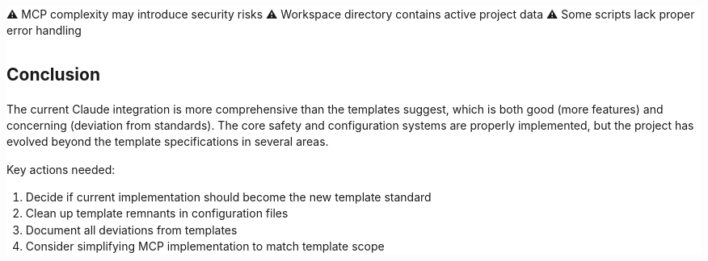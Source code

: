 ⚠️ MCP complexity may introduce security risks
⚠️ Workspace directory contains active project data
⚠️ Some scripts lack proper error handling

## Conclusion

The current Claude integration is more comprehensive than the templates suggest, which is both good (more features) and concerning (deviation from standards). The core safety and configuration systems are properly implemented, but the project has evolved beyond the template specifications in several areas.

Key actions needed:
1. Decide if current implementation should become the new template standard
2. Clean up template remnants in configuration files
3. Document all deviations from templates
4. Consider simplifying MCP implementation to match template scope